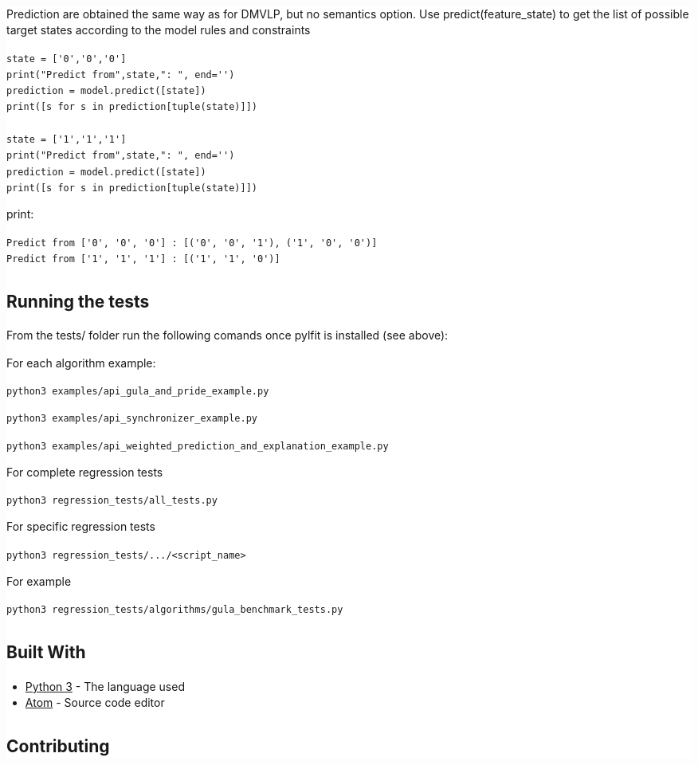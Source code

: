 Prediction are obtained the same way as for DMVLP, but no semantics option.
Use predict(feature_state) to get the list of possible target states according to the model rules and constraints

```
state = ['0','0','0']
print("Predict from",state,": ", end='')
prediction = model.predict([state])
print([s for s in prediction[tuple(state)]])

state = ['1','1','1']
print("Predict from",state,": ", end='')
prediction = model.predict([state])
print([s for s in prediction[tuple(state)]])
```

print:
```
Predict from ['0', '0', '0'] : [('0', '0', '1'), ('1', '0', '0')]
Predict from ['1', '1', '1'] : [('1', '1', '0')]
```

## Running the tests

From the tests/ folder run the following comands once pylfit is installed (see above):

For each algorithm example:
```
python3 examples/api_gula_and_pride_example.py
```
```
python3 examples/api_synchronizer_example.py
```
```
python3 examples/api_weighted_prediction_and_explanation_example.py
```

For complete regression tests
```
python3 regression_tests/all_tests.py
```

For specific regression tests
```
python3 regression_tests/.../<script_name>
```
For example
```
python3 regression_tests/algorithms/gula_benchmark_tests.py
```

## Built With

* [Python 3](https://docs.python.org/3/) - The language used
* [Atom](https://atom.io/) - Source code editor

## Contributing
